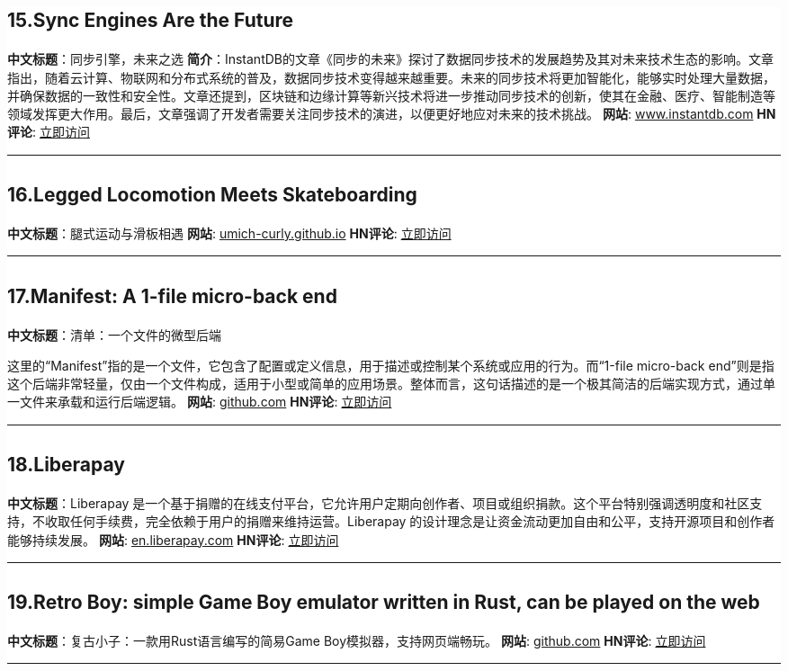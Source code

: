 
## 15.Sync Engines Are the Future
**中文标题**：同步引擎，未来之选
**简介**：InstantDB的文章《同步的未来》探讨了数据同步技术的发展趋势及其对未来技术生态的影响。文章指出，随着云计算、物联网和分布式系统的普及，数据同步技术变得越来越重要。未来的同步技术将更加智能化，能够实时处理大量数据，并确保数据的一致性和安全性。文章还提到，区块链和边缘计算等新兴技术将进一步推动同步技术的创新，使其在金融、医疗、智能制造等领域发挥更大作用。最后，文章强调了开发者需要关注同步技术的演进，以便更好地应对未来的技术挑战。
**网站**:  <a href='https://www.instantdb.com/essays/sync_future' target='_blank' rel='nofollow'>www.instantdb.com</a>
**HN评论**:  <a href='https://news.ycombinator.com/item?id=43397640&utm_source=www.chuhaix.com' target='_blank' rel='nofollow'>立即访问</a>

---

## 16.Legged Locomotion Meets Skateboarding
**中文标题**：腿式运动与滑板相遇
**网站**:  <a href='https://umich-curly.github.io/DHAL/' target='_blank' rel='nofollow'>umich-curly.github.io</a>
**HN评论**:  <a href='https://news.ycombinator.com/item?id=43434910&utm_source=www.chuhaix.com' target='_blank' rel='nofollow'>立即访问</a>

---

## 17.Manifest: A 1-file micro-back end
**中文标题**：清单：一个文件的微型后端

这里的“Manifest”指的是一个文件，它包含了配置或定义信息，用于描述或控制某个系统或应用的行为。而“1-file micro-back end”则是指这个后端非常轻量，仅由一个文件构成，适用于小型或简单的应用场景。整体而言，这句话描述的是一个极其简洁的后端实现方式，通过单一文件来承载和运行后端逻辑。
**网站**:  <a href='https://github.com/mnfst/manifest' target='_blank' rel='nofollow'>github.com</a>
**HN评论**:  <a href='https://news.ycombinator.com/item?id=43397625&utm_source=www.chuhaix.com' target='_blank' rel='nofollow'>立即访问</a>

---

## 18.Liberapay
**中文标题**：Liberapay 是一个基于捐赠的在线支付平台，它允许用户定期向创作者、项目或组织捐款。这个平台特别强调透明度和社区支持，不收取任何手续费，完全依赖于用户的捐赠来维持运营。Liberapay 的设计理念是让资金流动更加自由和公平，支持开源项目和创作者能够持续发展。
**网站**:  <a href='https://en.liberapay.com/' target='_blank' rel='nofollow'>en.liberapay.com</a>
**HN评论**:  <a href='https://news.ycombinator.com/item?id=43398539&utm_source=www.chuhaix.com' target='_blank' rel='nofollow'>立即访问</a>

---

## 19.Retro Boy: simple Game Boy emulator written in Rust, can be played on the web
**中文标题**：复古小子：一款用Rust语言编写的简易Game Boy模拟器，支持网页端畅玩。
**网站**:  <a href='https://github.com/smparsons/retroboy' target='_blank' rel='nofollow'>github.com</a>
**HN评论**:  <a href='https://news.ycombinator.com/item?id=43429417&utm_source=www.chuhaix.com' target='_blank' rel='nofollow'>立即访问</a>

---